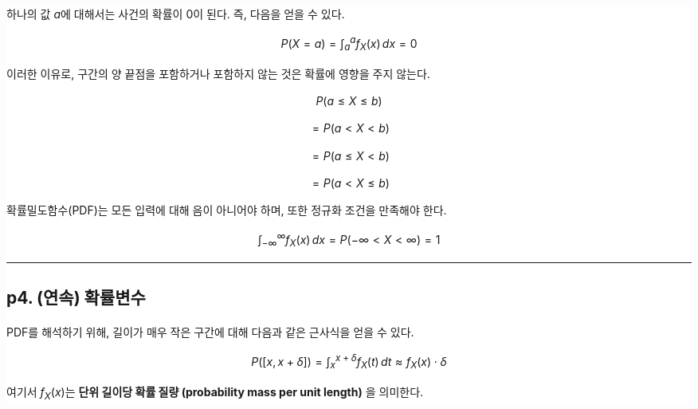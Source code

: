 하나의 값 $a$에 대해서는 사건의 확률이 0이 된다. 즉, 다음을 얻을 수 있다.  

$$
P(X = a) = \int_a^a f_X(x)\, dx = 0
$$

이러한 이유로, 구간의 양 끝점을 포함하거나 포함하지 않는 것은 확률에 영향을 주지 않는다.  

$$
P(a \leq X \leq b)
$$  

$$
= P(a < X < b)
$$  

$$
= P(a \leq X < b)
$$  

$$
= P(a < X \leq b)
$$  

확률밀도함수(PDF)는 모든 입력에 대해 음이 아니어야 하며, 또한 정규화 조건을 만족해야 한다.  

$$
\int_{-\infty}^{\infty} f_X(x)\, dx = P(-\infty < X < \infty) = 1
$$

---

## p4. (연속) 확률변수

PDF를 해석하기 위해, 길이가 매우 작은 구간에 대해 다음과 같은 근사식을 얻을 수 있다.  

$$
P([x, x+\delta]) = \int_x^{x+\delta} f_X(t)\, dt \approx f_X(x) \cdot \delta
$$

여기서 $f_X(x)$는 **단위 길이당 확률 질량 (probability mass per unit length)** 을 의미한다.
